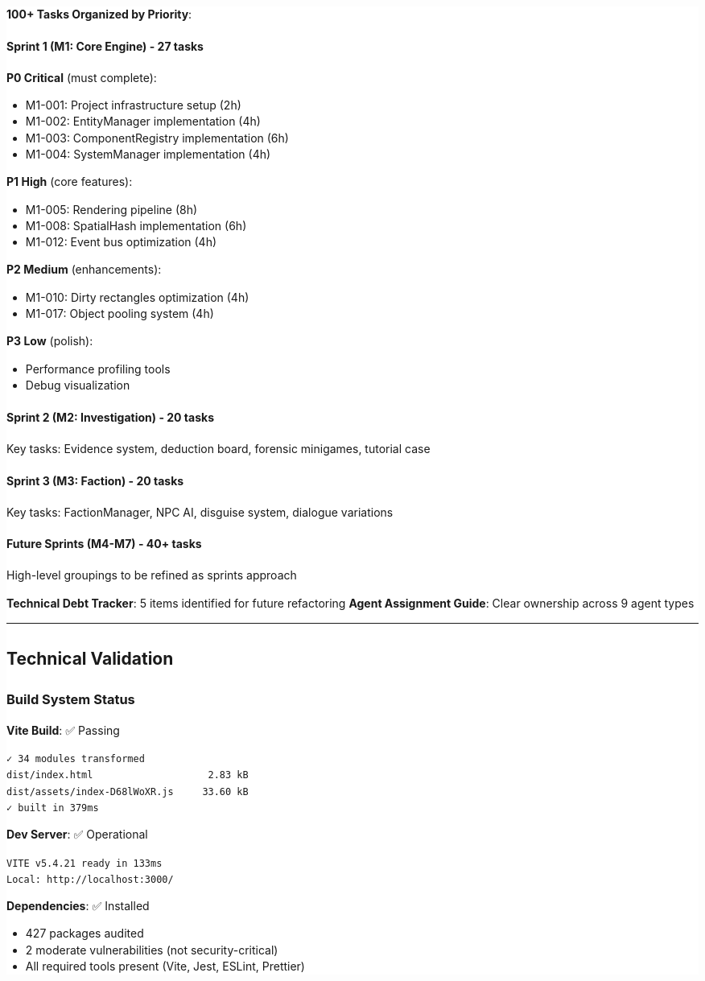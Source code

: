 **100+ Tasks Organized by Priority**:

#### Sprint 1 (M1: Core Engine) - 27 tasks
**P0 Critical** (must complete):
- M1-001: Project infrastructure setup (2h)
- M1-002: EntityManager implementation (4h)
- M1-003: ComponentRegistry implementation (6h)
- M1-004: SystemManager implementation (4h)

**P1 High** (core features):
- M1-005: Rendering pipeline (8h)
- M1-008: SpatialHash implementation (6h)
- M1-012: Event bus optimization (4h)

**P2 Medium** (enhancements):
- M1-010: Dirty rectangles optimization (4h)
- M1-017: Object pooling system (4h)

**P3 Low** (polish):
- Performance profiling tools
- Debug visualization

#### Sprint 2 (M2: Investigation) - 20 tasks
Key tasks: Evidence system, deduction board, forensic minigames, tutorial case

#### Sprint 3 (M3: Faction) - 20 tasks
Key tasks: FactionManager, NPC AI, disguise system, dialogue variations

#### Future Sprints (M4-M7) - 40+ tasks
High-level groupings to be refined as sprints approach

**Technical Debt Tracker**: 5 items identified for future refactoring
**Agent Assignment Guide**: Clear ownership across 9 agent types

---

## Technical Validation

### Build System Status

**Vite Build**: ✅ Passing
```
✓ 34 modules transformed
dist/index.html                    2.83 kB
dist/assets/index-D68lWoXR.js     33.60 kB
✓ built in 379ms
```

**Dev Server**: ✅ Operational
```
VITE v5.4.21 ready in 133ms
Local: http://localhost:3000/
```

**Dependencies**: ✅ Installed
- 427 packages audited
- 2 moderate vulnerabilities (not security-critical)
- All required tools present (Vite, Jest, ESLint, Prettier)
